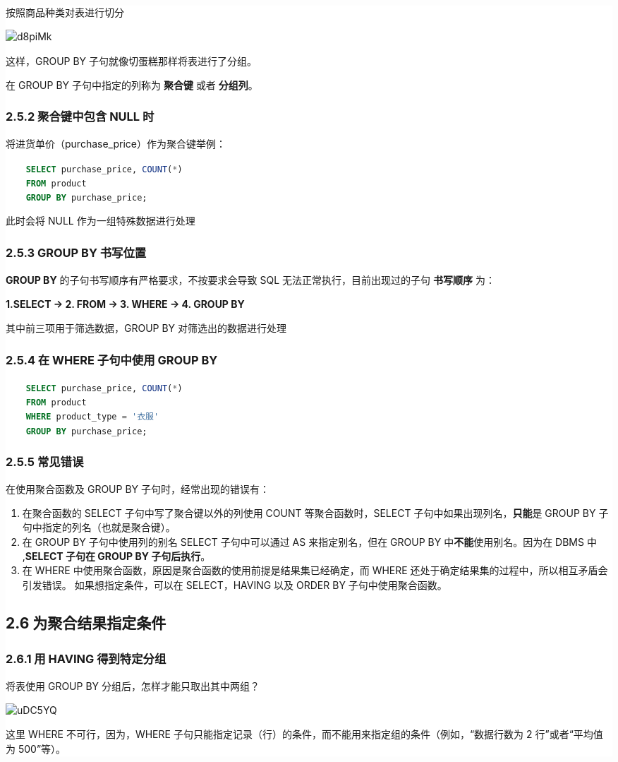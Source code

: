 按照商品种类对表进行切分

![d8piMk](https://upiclw.oss-cn-beijing.aliyuncs.com/uPic/d8piMk.jpg)

这样，GROUP BY 子句就像切蛋糕那样将表进行了分组。

在 GROUP BY 子句中指定的列称为 **聚合键** 或者 **分组列**。

### 2.5.2 聚合键中包含 NULL 时

将进货单价（purchase_price）作为聚合键举例：

```sql
    SELECT purchase_price, COUNT(*)
    FROM product
    GROUP BY purchase_price;
```
此时会将 NULL 作为一组特殊数据进行处理

### 2.5.3 GROUP BY 书写位置

**GROUP BY** 的子句书写顺序有严格要求，不按要求会导致 SQL 无法正常执行，目前出现过的子句 **书写顺序** 为：

**1.SELECT → 2. FROM → 3. WHERE → 4. GROUP BY**

其中前三项用于筛选数据，GROUP BY 对筛选出的数据进行处理

### 2.5.4 在 WHERE 子句中使用 GROUP BY

```sql
    SELECT purchase_price, COUNT(*)
    FROM product
    WHERE product_type = '衣服'
    GROUP BY purchase_price;
```

### 2.5.5 常见错误

在使用聚合函数及 GROUP BY 子句时，经常出现的错误有：

1.  在聚合函数的 SELECT 子句中写了聚合键以外的列使用 COUNT 等聚合函数时，SELECT 子句中如果出现列名，**只能**是 GROUP BY 子句中指定的列名（也就是聚合键）。
2.  在 GROUP BY 子句中使用列的别名 SELECT 子句中可以通过 AS 来指定别名，但在 GROUP BY 中**不能**使用别名。因为在 DBMS 中 ,**SELECT 子句在 GROUP BY 子句后执行**。
3.  在 WHERE 中使用聚合函数，原因是聚合函数的使用前提是结果集已经确定，而 WHERE 还处于确定结果集的过程中，所以相互矛盾会引发错误。 如果想指定条件，可以在 SELECT，HAVING 以及 ORDER BY 子句中使用聚合函数。

## 2.6 为聚合结果指定条件

### 2.6.1 用 HAVING 得到特定分组

将表使用 GROUP BY 分组后，怎样才能只取出其中两组？

![uDC5YQ](https://upiclw.oss-cn-beijing.aliyuncs.com/uPic/uDC5YQ.jpg)

这里 WHERE 不可行，因为，WHERE 子句只能指定记录（行）的条件，而不能用来指定组的条件（例如，“数据行数为 2 行”或者“平均值为 500”等）。
